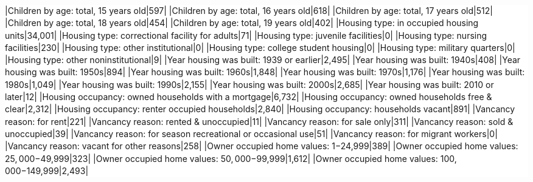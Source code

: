 |Children by age: total, 15 years old|597|
|Children by age: total, 16 years old|618|
|Children by age: total, 17 years old|512|
|Children by age: total, 18 years old|454|
|Children by age: total, 19 years old|402|
|Housing type: in occupied housing units|34,001|
|Housing type: correctional facility for adults|71|
|Housing type: juvenile facilities|0|
|Housing type: nursing facilities|230|
|Housing type: other institutional|0|
|Housing type: college student housing|0|
|Housing type: military quarters|0|
|Housing type: other noninstitutional|9|
|Year housing was built: 1939 or earlier|2,495|
|Year housing was built: 1940s|408|
|Year housing was built: 1950s|894|
|Year housing was built: 1960s|1,848|
|Year housing was built: 1970s|1,176|
|Year housing was built: 1980s|1,049|
|Year housing was built: 1990s|2,155|
|Year housing was built: 2000s|2,685|
|Year housing was built: 2010 or later|12|
|Housing occupancy: owned households with a mortgage|6,732|
|Housing occupancy: owned households free & clear|2,312|
|Housing occupancy: renter occupied households|2,840|
|Housing occupancy: households vacant|891|
|Vancancy reason: for rent|221|
|Vancancy reason: rented & unoccupied|11|
|Vancancy reason: for sale only|311|
|Vancancy reason: sold & unoccupied|39|
|Vancancy reason: for season recreational or occasional use|51|
|Vancancy reason: for migrant workers|0|
|Vancancy reason: vacant for other reasons|258|
|Owner occupied home values: $1-$24,999|389|
|Owner occupied home values: $25,000-$49,999|323|
|Owner occupied home values: $50,000-$99,999|1,612|
|Owner occupied home values: $100,000-$149,999|2,493|